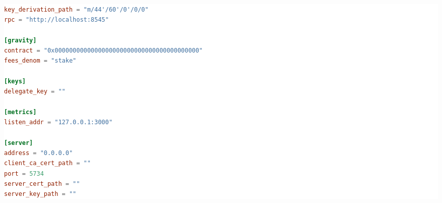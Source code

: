 ```toml
key_derivation_path = "m/44'/60'/0'/0/0"
rpc = "http://localhost:8545"

[gravity]
contract = "0x0000000000000000000000000000000000000000"
fees_denom = "stake"

[keys]
delegate_key = ""

[metrics]
listen_addr = "127.0.0.1:3000"

[server]
address = "0.0.0.0"
client_ca_cert_path = ""
port = 5734
server_cert_path = ""
server_key_path = ""
```

